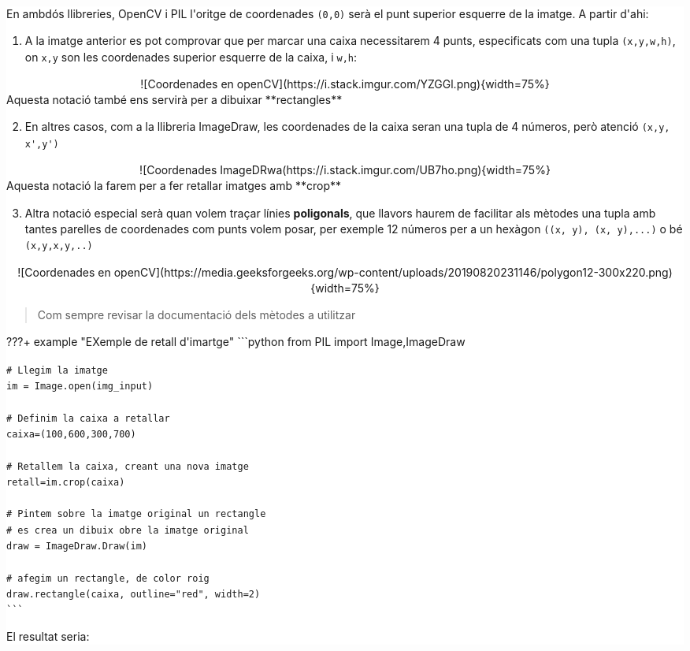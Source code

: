 En ambdós llibreries, OpenCV i PIL l'oritge de coordenades `(0,0)` serà el punt superior esquerre de la imatge. A partir d'ahi:

1. A la imatge anterior es pot comprovar que per marcar una caixa necessitarem 4 punts, especificats com una tupla `(x,y,w,h)`, on `x,y` son les coordenades superior esquerre de la caixa, i `w,h`:
<center>![Coordenades en openCV](https://i.stack.imgur.com/YZGGl.png){width=75%}</center>
Aquesta notació també ens servirà per a dibuixar **rectangles**

2. En altres casos, com a la llibreria ImageDraw, les coordenades de la caixa seran una tupla de 4 números, però atenció `(x,y,x',y')`
<center>![Coordenades ImageDRwa(https://i.stack.imgur.com/UB7ho.png){width=75%}</center>
Aquesta notació la farem per a fer retallar imatges amb **crop**

3. Altra notació especial serà quan volem traçar línies **poligonals**, que llavors haurem de facilitar als mètodes una tupla amb tantes parelles de coordenades com punts volem posar, per exemple 12 números per a un hexàgon `((x, y), (x, y),...)` o bé `(x,y,x,y,..)`
<center>![Coordenades en openCV](https://media.geeksforgeeks.org/wp-content/uploads/20190820231146/polygon12-300x220.png){width=75%}</center>

> Com sempre revisar la documentació dels mètodes a utilitzar

???+ example "EXemple de retall d'imartge"
    ```python
    from PIL import Image,ImageDraw

    # Llegim la imatge
    im = Image.open(img_input)

    # Definim la caixa a retallar
    caixa=(100,600,300,700)
    
    # Retallem la caixa, creant una nova imatge
    retall=im.crop(caixa)

    # Pintem sobre la imatge original un rectangle
    # es crea un dibuix obre la imatge original
    draw = ImageDraw.Draw(im)

    # afegim un rectangle, de color roig
    draw.rectangle(caixa, outline="red", width=2) 
    ```

El resultat seria:
